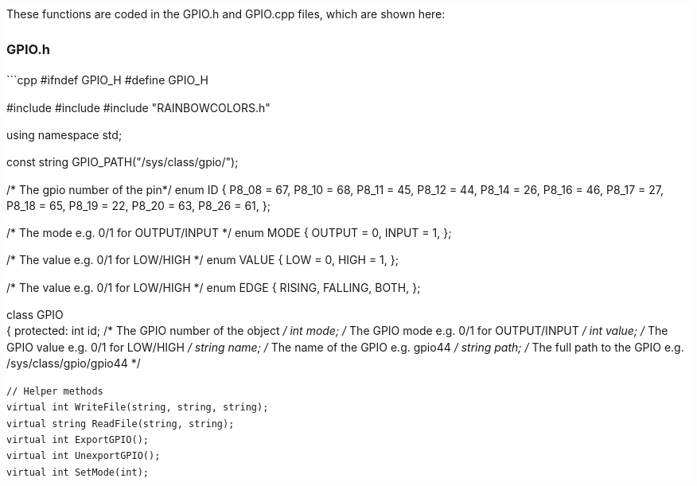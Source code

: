 These functions are coded in the GPIO.h and GPIO.cpp files, which are shown here:

<h3>GPIO.h</h3>
```cpp
#ifndef GPIO_H
#define GPIO_H

#include <string>
#include <thread>
#include "RAINBOWCOLORS.h"

using namespace std;

const string GPIO_PATH("/sys/class/gpio/");

/* The gpio number of the pin*/
enum ID {
   P8_08 = 67,
   P8_10 = 68,
   P8_11 = 45,
   P8_12 = 44,
   P8_14 = 26,
   P8_16 = 46,
   P8_17 = 27,
   P8_18 = 65,
   P8_19 = 22,
   P8_20 = 63,
   P8_26 = 61,
};

/* The mode e.g. 0/1 for OUTPUT/INPUT */
enum MODE {
   OUTPUT = 0,
   INPUT = 1,
};

/* The value e.g. 0/1 for LOW/HIGH */
enum VALUE {
   LOW = 0,
   HIGH = 1,
};

/* The value e.g. 0/1 for LOW/HIGH */
enum EDGE {
   RISING,
   FALLING,
   BOTH,
};

class GPIO  
{
  protected:
    int id;        /* The GPIO number of the object */
    int mode;      /* The GPIO mode e.g. 0/1 for OUTPUT/INPUT */
    int value;     /* The GPIO value e.g. 0/1 for LOW/HIGH */
    string name;   /* The name of the GPIO e.g. gpio44 */
    string path;   /* The full path to the GPIO e.g. /sys/class/gpio/gpio44 */
    
    // Helper methods
    virtual int WriteFile(string, string, string);
    virtual string ReadFile(string, string);
    virtual int ExportGPIO();
    virtual int UnexportGPIO();
    virtual int SetMode(int);
```